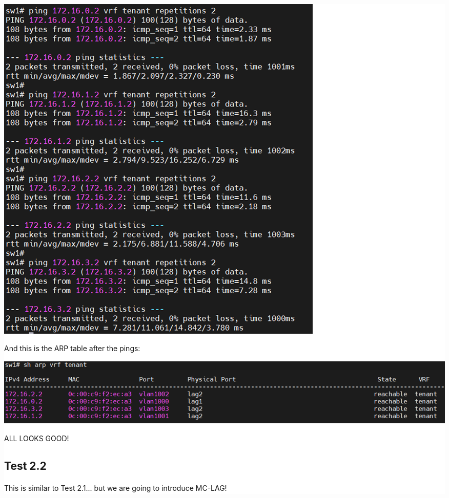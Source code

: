 ![](t2_1/t2_1_3.png#mid)

And this is the ARP table after the pings:

![](t2_1/t2_1_4.png#mid)

ALL LOOKS GOOD!

## Test 2.2

This is similar to Test 2.1... but we are going to introduce MC-LAG!
